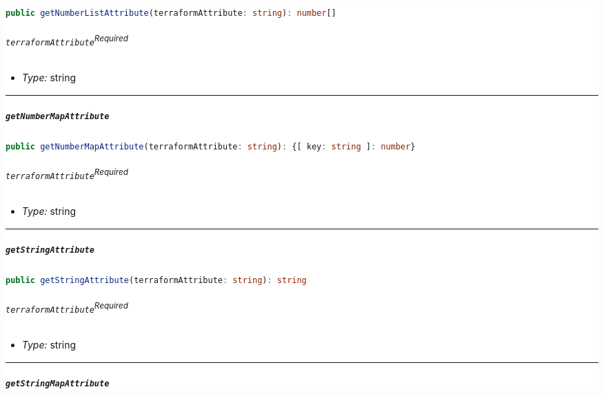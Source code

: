 ```typescript
public getNumberListAttribute(terraformAttribute: string): number[]
```

###### `terraformAttribute`<sup>Required</sup> <a name="terraformAttribute" id="@cdktf/provider-azurerm.keyVaultManagedStorageAccountSasTokenDefinition.KeyVaultManagedStorageAccountSasTokenDefinitionTimeoutsOutputReference.getNumberListAttribute.parameter.terraformAttribute"></a>

- *Type:* string

---

##### `getNumberMapAttribute` <a name="getNumberMapAttribute" id="@cdktf/provider-azurerm.keyVaultManagedStorageAccountSasTokenDefinition.KeyVaultManagedStorageAccountSasTokenDefinitionTimeoutsOutputReference.getNumberMapAttribute"></a>

```typescript
public getNumberMapAttribute(terraformAttribute: string): {[ key: string ]: number}
```

###### `terraformAttribute`<sup>Required</sup> <a name="terraformAttribute" id="@cdktf/provider-azurerm.keyVaultManagedStorageAccountSasTokenDefinition.KeyVaultManagedStorageAccountSasTokenDefinitionTimeoutsOutputReference.getNumberMapAttribute.parameter.terraformAttribute"></a>

- *Type:* string

---

##### `getStringAttribute` <a name="getStringAttribute" id="@cdktf/provider-azurerm.keyVaultManagedStorageAccountSasTokenDefinition.KeyVaultManagedStorageAccountSasTokenDefinitionTimeoutsOutputReference.getStringAttribute"></a>

```typescript
public getStringAttribute(terraformAttribute: string): string
```

###### `terraformAttribute`<sup>Required</sup> <a name="terraformAttribute" id="@cdktf/provider-azurerm.keyVaultManagedStorageAccountSasTokenDefinition.KeyVaultManagedStorageAccountSasTokenDefinitionTimeoutsOutputReference.getStringAttribute.parameter.terraformAttribute"></a>

- *Type:* string

---

##### `getStringMapAttribute` <a name="getStringMapAttribute" id="@cdktf/provider-azurerm.keyVaultManagedStorageAccountSasTokenDefinition.KeyVaultManagedStorageAccountSasTokenDefinitionTimeoutsOutputReference.getStringMapAttribute"></a>
